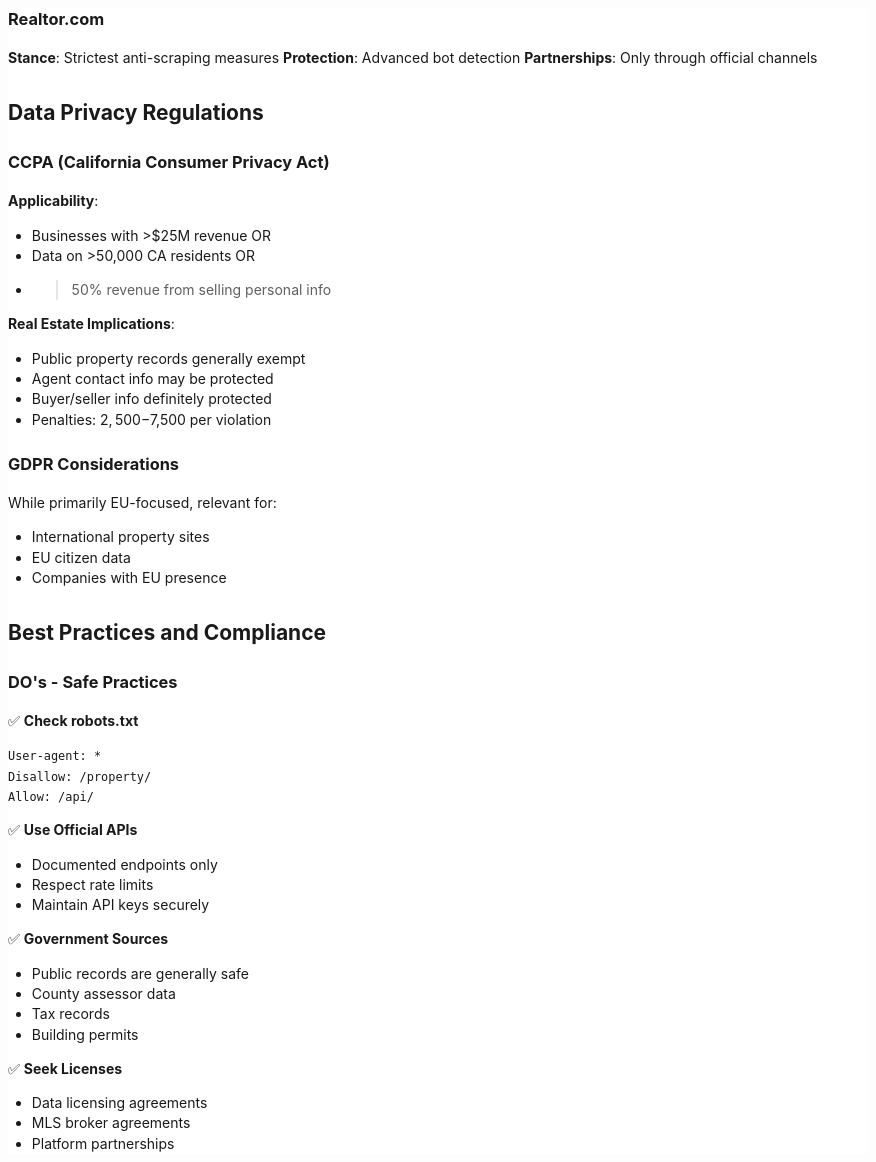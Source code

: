 ### Realtor.com
**Stance**: Strictest anti-scraping measures
**Protection**: Advanced bot detection
**Partnerships**: Only through official channels

## Data Privacy Regulations

### CCPA (California Consumer Privacy Act)
**Applicability**:
- Businesses with >$25M revenue OR
- Data on >50,000 CA residents OR
- >50% revenue from selling personal info

**Real Estate Implications**:
- Public property records generally exempt
- Agent contact info may be protected
- Buyer/seller info definitely protected
- Penalties: $2,500-$7,500 per violation

### GDPR Considerations
While primarily EU-focused, relevant for:
- International property sites
- EU citizen data
- Companies with EU presence

## Best Practices and Compliance

### DO's - Safe Practices
✅ **Check robots.txt**
```
User-agent: *
Disallow: /property/
Allow: /api/
```

✅ **Use Official APIs**
- Documented endpoints only
- Respect rate limits
- Maintain API keys securely

✅ **Government Sources**
- Public records are generally safe
- County assessor data
- Tax records
- Building permits

✅ **Seek Licenses**
- Data licensing agreements
- MLS broker agreements
- Platform partnerships
